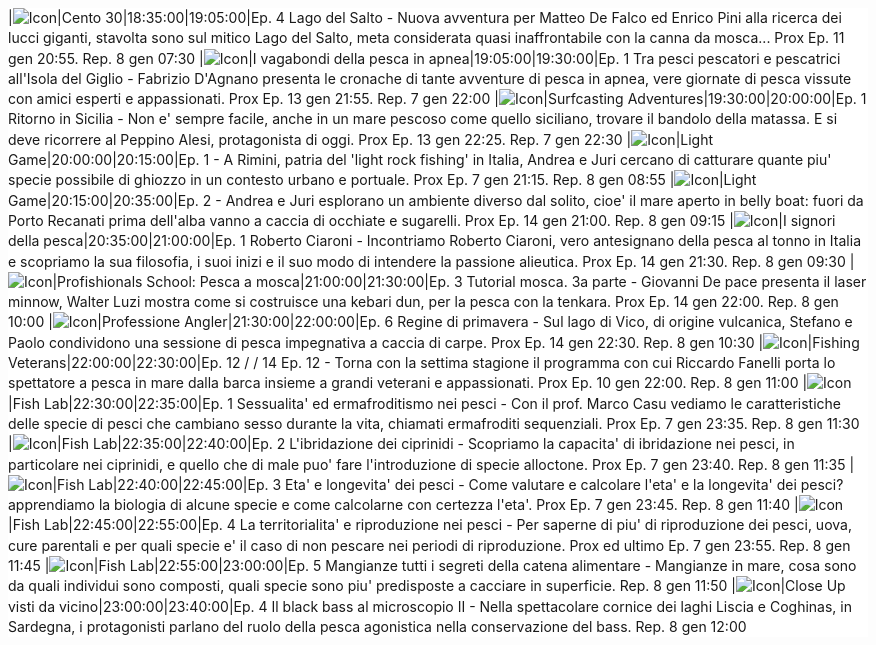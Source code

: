 |![Icon](https://guidatv.sky.it/uuid/437db459-2262-4555-8347-aaff951df402/cover?md5ChecksumParam=b54397309cc32a22816bb675ac5a9670)|Cento 30|18:35:00|19:05:00|Ep. 4 Lago del Salto - Nuova avventura per Matteo De Falco ed Enrico Pini alla ricerca dei lucci giganti, stavolta sono sul mitico Lago del Salto, meta considerata quasi inaffrontabile con la canna da mosca... Prox Ep. 11 gen 20:55. Rep. 8 gen 07:30
|![Icon](https://guidatv.sky.it/uuid/219f9c48-e2d0-401c-a0d3-60a6979c04a4/cover?md5ChecksumParam=eda1e344a705a8cfb4deb9246293cde1)|I vagabondi della pesca in apnea|19:05:00|19:30:00|Ep. 1 Tra pesci pescatori e pescatrici all&#039;Isola del Giglio - Fabrizio D&#039;Agnano presenta le cronache di tante avventure di pesca in apnea, vere giornate di pesca vissute con amici esperti e appassionati. Prox Ep. 13 gen 21:55. Rep. 7 gen 22:00
|![Icon](https://guidatv.sky.it/uuid/c433a046-3107-42c6-af4a-251c0ba2ba42/cover?md5ChecksumParam=22dbe7731ea338eef7c6b03a7b7d7328)|Surfcasting Adventures|19:30:00|20:00:00|Ep. 1 Ritorno in Sicilia - Non e&#039; sempre facile, anche in un mare pescoso come quello siciliano, trovare il bandolo della matassa. E si deve ricorrere al Peppino Alesi, protagonista di oggi. Prox Ep. 13 gen 22:25. Rep. 7 gen 22:30
|![Icon](https://guidatv.sky.it/uuid/805962f9-2bfe-420b-bbcb-75fea2689e9f/cover?md5ChecksumParam=2b5ea7ff05613c33579630d65c600a77)|Light Game|20:00:00|20:15:00|Ep. 1 - A Rimini, patria del &#039;light rock fishing&#039; in Italia, Andrea e Juri cercano di catturare quante piu&#039; specie possibile di ghiozzo in un contesto urbano e portuale. Prox Ep. 7 gen 21:15. Rep. 8 gen 08:55
|![Icon](https://guidatv.sky.it/uuid/b308af67-634d-41f8-9b79-624fbdec2bc5/cover?md5ChecksumParam=2b5ea7ff05613c33579630d65c600a77)|Light Game|20:15:00|20:35:00|Ep. 2 - Andrea e Juri esplorano un ambiente diverso dal solito, cioe&#039; il mare aperto in belly boat: fuori da Porto Recanati prima dell&#039;alba vanno a caccia di occhiate e sugarelli. Prox Ep. 14 gen 21:00. Rep. 8 gen 09:15
|![Icon](https://guidatv.sky.it/uuid/c8c01d0a-4690-4221-9ed6-649d84f25e31/cover?md5ChecksumParam=8842bb6d50805711ddc2bc1aedfa93ed)|I signori della pesca|20:35:00|21:00:00|Ep. 1 Roberto Ciaroni - Incontriamo Roberto Ciaroni, vero antesignano della pesca al tonno in Italia e scopriamo la sua filosofia, i suoi inizi e il suo modo di intendere la passione alieutica. Prox Ep. 14 gen 21:30. Rep. 8 gen 09:30
|![Icon](https://guidatv.sky.it/uuid/17984cd5-974a-427b-af7e-0bea789e2237/cover?md5ChecksumParam=130c2dab076b3faa6199ba5905040f3c)|Profishionals School: Pesca a mosca|21:00:00|21:30:00|Ep. 3 Tutorial mosca. 3a parte - Giovanni De pace presenta il laser minnow, Walter Luzi mostra come si costruisce una kebari dun, per la pesca con la tenkara. Prox Ep. 14 gen 22:00. Rep. 8 gen 10:00
|![Icon](https://guidatv.sky.it/uuid/414258d2-b5a7-48c1-86e3-23aefb2caeda/cover?md5ChecksumParam=ec4d992f6370ab29c05589d602104629)|Professione Angler|21:30:00|22:00:00|Ep. 6 Regine di primavera - Sul lago di Vico, di origine vulcanica, Stefano e Paolo condividono una sessione di pesca impegnativa a caccia di carpe. Prox Ep. 14 gen 22:30. Rep. 8 gen 10:30
|![Icon](https://guidatv.sky.it/uuid/4f375498-87f4-40ac-b0e5-b1055375aa14/cover?md5ChecksumParam=87e486dfa4243b120636575dec4baa4f)|Fishing Veterans|22:00:00|22:30:00|Ep. 12 / / 14 Ep. 12 - Torna con la settima stagione il programma con cui Riccardo Fanelli porta lo spettatore a pesca in mare dalla barca insieme a grandi veterani e appassionati. Prox Ep. 10 gen 22:00. Rep. 8 gen 11:00
|![Icon](https://guidatv.sky.it/uuid/5da8e2ff-7db9-4bf8-9e34-720769266bff/cover?md5ChecksumParam=691b5c3ed8646d206a9de5c2400fa2e2)|Fish Lab|22:30:00|22:35:00|Ep. 1 Sessualita&#039; ed ermafroditismo nei pesci - Con il prof. Marco Casu vediamo le caratteristiche delle specie di pesci che cambiano sesso durante la vita, chiamati ermafroditi sequenziali. Prox Ep. 7 gen 23:35. Rep. 8 gen 11:30
|![Icon](https://guidatv.sky.it/uuid/26298907-871d-44fd-9028-65b5d48b3be6/cover?md5ChecksumParam=691b5c3ed8646d206a9de5c2400fa2e2)|Fish Lab|22:35:00|22:40:00|Ep. 2 L&#039;ibridazione dei ciprinidi - Scopriamo la capacita&#039; di ibridazione nei pesci, in particolare nei ciprinidi, e quello che di male puo&#039; fare l&#039;introduzione di specie alloctone. Prox Ep. 7 gen 23:40. Rep. 8 gen 11:35
|![Icon](https://guidatv.sky.it/uuid/cc02bfcd-8a82-43fd-8684-058e47e4e745/cover?md5ChecksumParam=691b5c3ed8646d206a9de5c2400fa2e2)|Fish Lab|22:40:00|22:45:00|Ep. 3 Eta&#039; e longevita&#039; dei pesci - Come valutare e calcolare l&#039;eta&#039; e la longevita&#039; dei pesci? apprendiamo la biologia di alcune specie e come calcolarne con certezza l&#039;eta&#039;. Prox Ep. 7 gen 23:45. Rep. 8 gen 11:40
|![Icon](https://guidatv.sky.it/uuid/7d48ecb3-7192-4401-a4fd-0792d04c0b8a/cover?md5ChecksumParam=691b5c3ed8646d206a9de5c2400fa2e2)|Fish Lab|22:45:00|22:55:00|Ep. 4 La territorialita&#039; e riproduzione nei pesci - Per saperne di piu&#039; di riproduzione dei pesci, uova, cure parentali e per quali specie e&#039; il caso di non pescare nei periodi di riproduzione. Prox ed ultimo Ep. 7 gen 23:55. Rep. 8 gen 11:45
|![Icon](https://guidatv.sky.it/uuid/dd12fb4d-9471-4f2c-bbb8-38d2f5f8a98c/cover?md5ChecksumParam=691b5c3ed8646d206a9de5c2400fa2e2)|Fish Lab|22:55:00|23:00:00|Ep. 5 Mangianze tutti i segreti della catena alimentare - Mangianze in mare, cosa sono da quali individui sono composti, quali specie sono piu&#039; predisposte a cacciare in superficie. Rep. 8 gen 11:50
|![Icon](https://guidatv.sky.it/uuid/30397680-1bf0-4d60-991e-b0c5ce7ebaac/cover?md5ChecksumParam=22bdf5f3bf43fe5c50f1ef9a3a726589)|Close Up visti da vicino|23:00:00|23:40:00|Ep. 4 Il black bass al microscopio II - Nella spettacolare cornice dei laghi Liscia e Coghinas, in Sardegna, i protagonisti parlano del ruolo della pesca agonistica nella conservazione del bass. Rep. 8 gen 12:00